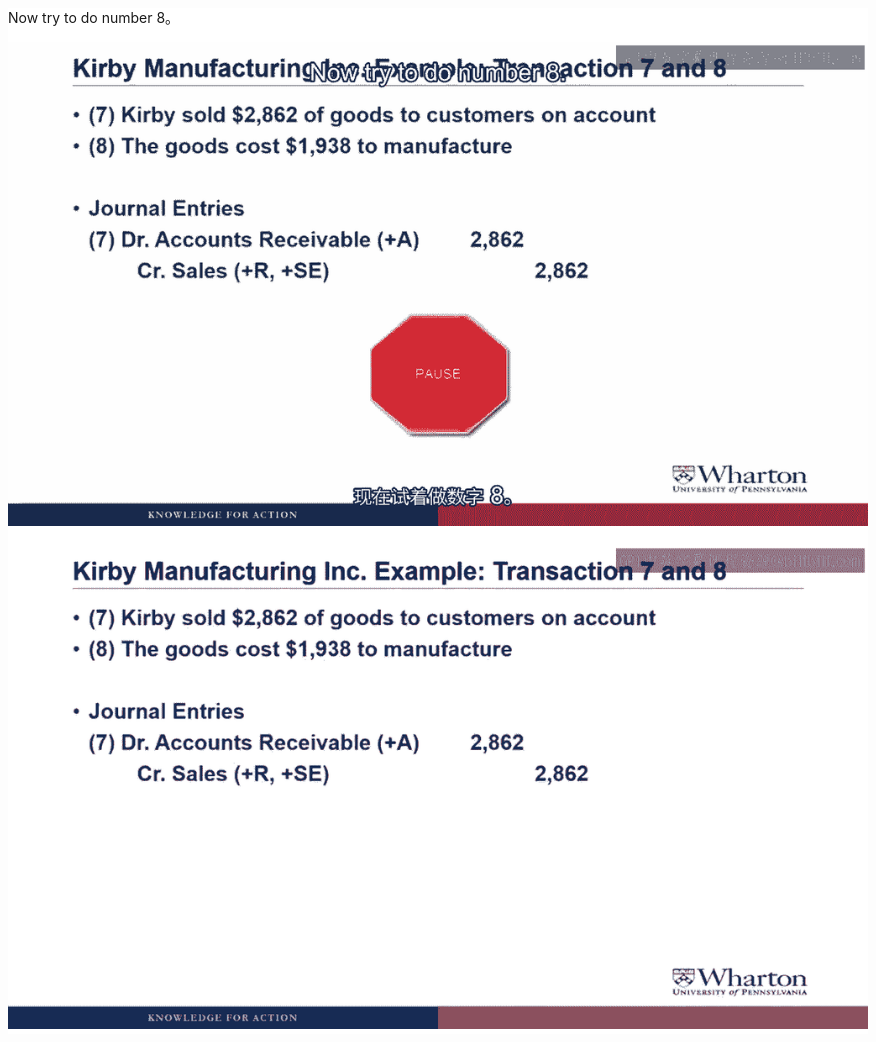 Now try to do number 8。

![](img/517e9cc2c19e23d054a135b2dd68687e_165.png)

![](img/517e9cc2c19e23d054a135b2dd68687e_166.png)
